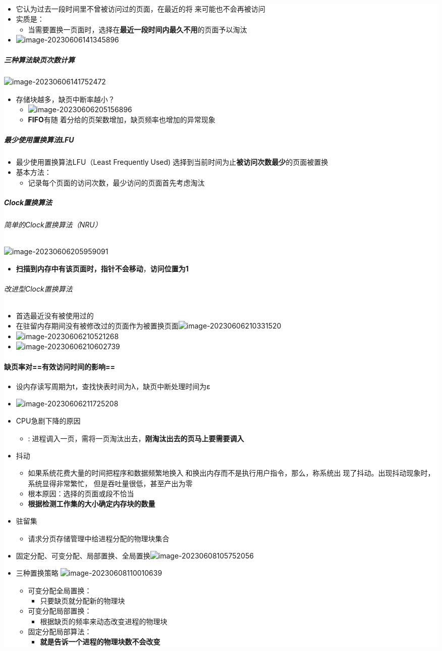* 它认为过去一段时间里不曾被访问过的页面，在最近的将 来可能也不会再被访问
* 实质是：
  * 当需要置换一页面时，选择在**最近一段时间内最久不用**的页面予以淘汰
* ![image-20230606141345896](https://img-blog.csdnimg.cn/abd073a6f0b44773867937c97f10a142.png)

##### 三种算法缺页次数计算

![image-20230606141752472](https://img-blog.csdnimg.cn/70b147f1ef9b4138b9940f2270fccf4a.png)

* 存储块越多，缺页中断率越小？
  * ![image-20230606205156896](https://img-blog.csdnimg.cn/de7e94ba7be04e9bbe18e71ad4ec5df1.png)
  * **FIFO**有随 着分给的页架数增加，缺页频率也增加的异常现象

##### 最少使用置换算法LFU

* 最少使用置换算法LFU（Least Frequently Used) 选择到当前时间为止**被访问次数最少**的页面被置换
* 基本方法：
  *  记录每个页面的访问次数，最少访问的页面首先考虑淘汰

##### Clock置换算法

###### 简单的Clock置换算法（NRU）

![image-20230606205959091](https://img-blog.csdnimg.cn/73e2d85fa40945f780412544af1829ba.png)

* **扫描到内存中有该页面时，指针不会移动**，**访问位置为1**

###### 改进型Clock置换算法

* 首选最近没有被使用过的
* 在驻留内存期间没有被修改过的页面作为被置换页面![image-20230606210331520](https://img-blog.csdnimg.cn/07e7df43d0404eed8483c7bf439aee8d.png)
* ![image-20230606210521268](https://img-blog.csdnimg.cn/b8a943383bd34a51ae73bbe73efba44b.png)
* ![image-20230606210602739](https://img-blog.csdnimg.cn/f426d03d49e14f33a223087e39535d9f.png)

#### 缺页率对==有效访问时间的影响==

* 设内存读写周期为t，查找快表时间为λ，缺页中断处理时间为ɛ
* ![image-20230606211725208](https://img-blog.csdnimg.cn/5c5375e0efc54c07ac5313d79e135404.png)

* CPU急剧下降的原因
  * : 进程调入一页，需将一页淘汰出去，**刚淘汰出去的页马上要需要调入**
* 抖动
  * 如果系统花费大量的时间把程序和数据频繁地换入 和换出内存而不是执行用户指令，那么，称系统出 现了抖动。出现抖动现象时，系统显得非常繁忙， 但是吞吐量很低，甚至产出为零
  * 根本原因：选择的页面或段不恰当
  * **根据检测工作集的大小确定内存块的数量**

* 驻留集
  * 请求分页存储管理中给进程分配的物理块集合
* 固定分配、可变分配、局部置换、全局置换![image-20230608105752056](https://img-blog.csdnimg.cn/85a5d39a529143ab86a731abf82e21fb.png)
* 三种置换策略 ![image-20230608110010639](https://img-blog.csdnimg.cn/32c47fa17f4c4c309f14b216ddb9986e.png)
  * 可变分配全局置换：
    * 只要缺页就分配新的物理块
  * 可变分配局部置换：
    * 根据缺页的频率来动态改变进程的物理块
  * 固定分配局部算法：
    * **就是告诉一个进程的物理块数不会改变**
